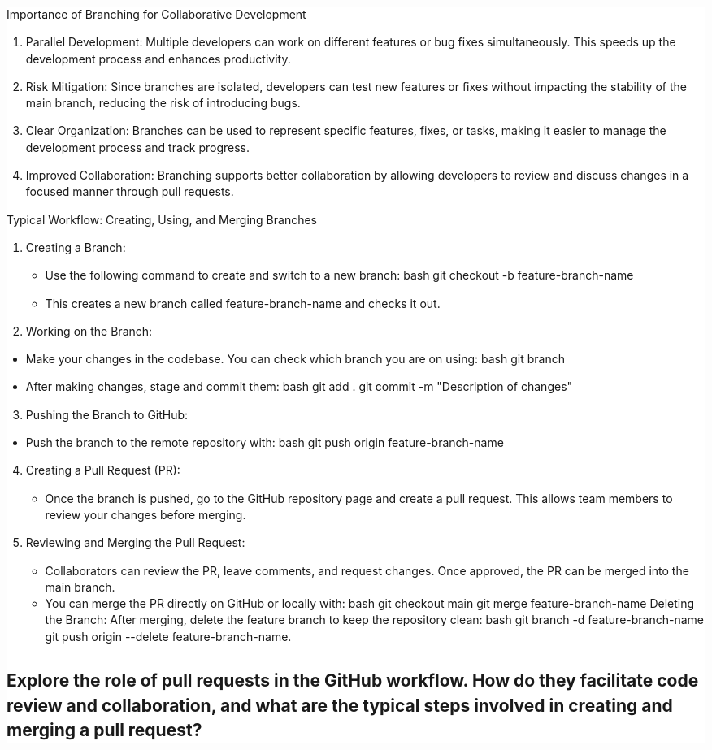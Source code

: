    Importance of Branching for Collaborative Development

1. Parallel Development: Multiple developers can work on different features or bug fixes simultaneously. This speeds up the development process and enhances productivity.

2. Risk Mitigation: Since branches are isolated, developers can test new features or fixes without impacting the stability of the main branch, reducing the risk of introducing bugs.

3. Clear Organization: Branches can be used to represent specific features, fixes, or tasks, making it easier to manage the development process and track progress.

4. Improved Collaboration: Branching supports better collaboration by allowing developers to review and discuss changes in a focused manner through pull requests.

Typical Workflow: Creating, Using, and Merging Branches

1. Creating a Branch:
   - Use the following command to create and switch to a new branch:
     bash
     git checkout -b feature-branch-name
     
   - This creates a new branch called feature-branch-name and checks it out.
2.  Working on the Branch:
   - Make your changes in the codebase. You can check which branch you are on using:
     bash
     git branch
     
   - After making changes, stage and commit them:
     bash
     git add .
     git commit -m "Description of changes"
     

3.  Pushing the Branch to GitHub:
   - Push the branch to the remote repository with:
     bash
     git push origin feature-branch-name
4. Creating a Pull Request (PR):
   - Once the branch is pushed, go to the GitHub repository page and create a pull request. This allows team members to review your changes before merging.

5. Reviewing and Merging the Pull Request:
   - Collaborators can review the PR, leave comments, and request changes. Once approved, the PR can be merged into the main branch.
   - You can merge the PR directly on GitHub or locally with:
     bash
     git checkout main
     git merge feature-branch-name
Deleting the Branch:
    After merging, delete the feature branch to keep the repository clean:
     bash
     git branch -d feature-branch-name
     git push origin --delete feature-branch-name.

## Explore the role of pull requests in the GitHub workflow. How do they facilitate code review and collaboration, and what are the typical steps involved in creating and merging a pull request?
